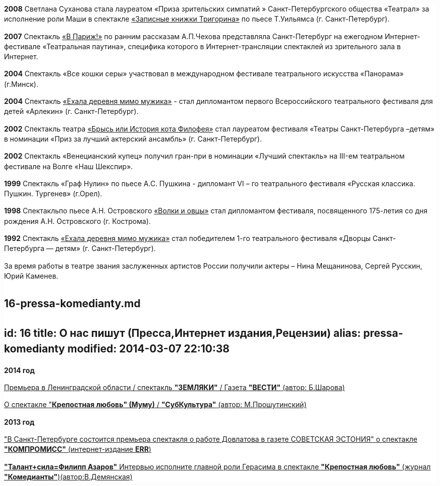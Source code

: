 **2008** Светлана Суханова стала лауреатом «Приза зрительских симпатий » Санкт-Петербургского общества «Театрал» за исполнение роли Маши в спектакле <a href="72-trigorin.html">«Записные книжки Тригорина»</a> по пьесе Т.Уильямса (г. Санкт-Петербург).

**2007** Спектакль <a href="41-v-paris.html">«В Париж!»</a> по ранним рассказам А.П.Чехова представляла Санкт-Петербург на ежегодном Интернет-фестивале «Театральная паутина», специфика которого в Интернет-трансляции спектаклей из зрительного зала в Интернет.

**2004** Спектакль «Все кошки серы» участвовал в международном фестивале театрального искусства «Панорама» (г.Минск).

**2004** Спектакль <a href="45-exala-derevna-mimo-mushika.html">«Ехала деревня мимо мужика»</a> - стал дипломантом первого Всероссийского театрального фестиваля для детей «Арлекин» (г. Санкт-Петербург).

**2002** Спектакль театра <a href="40-bris-ili-istoria-kota-filifeia.html">«Брысь или История кота Филофея»</a> стал лауреатом фестиваля «Театры Санкт-Петербурга –детям» в номинации «Приз за лучший актерский ансамбль» (г. Санкт-Петербург).

**2002** Спектакль «Венецианский купец» получил гран-при в номинации «Лучший спектакль» на III-ем театральном фестивале на Волге «Наш Шекспир».

**1999** Спектакль «Граф Нулин» по пьесе А.С. Пушкина - дипломант VI – го театрального фестиваля «Русская классика. Пушкин. Тургенев» (г.Орел).

**1998** Спектакльпо пьесе А.Н. Островского <a href="42-volki-i-ovci.html">«Волки и овцы»</a> стал дипломантом фестиваля, посвященного 175-летия со дня рождения А.Н. Островского (г. Кострома).

**1992** Спектакль <a href="45-exala-derevna-mimo-mushika.html">«Ехала деревня мимо мужика»</a> стал победителем 1-го театрального фестиваля «Дворцы Санкт-Петербурга — детям» (г. Санкт-Петербург).

За время работы в театре звания заслуженных артистов России получили актеры – Нина Мещанинова, Сергей Русскин, Юрий Каменев.

16-pressa-komedianty.md
---
id: 16
title: О нас пишут (Пресса,Интернет издания,Рецензии)
alias: pressa-komedianty
modified: 2014-03-07 22:10:38
---

**2014 год**

<a href="310-premiera-zemlyki-shukshin-pikalovo-1.html">Премьера в Ленинградской области / спектакль **"ЗЕМЛЯКИ"** / Газета **"ВЕСТИ"** (автор: Б.Шарова)</a>

<a href="306-krepostnaialovemumusubkultura.html">О спектакле "**Крепостная любовь" (Муму)** / **"СубКультура"** (автор: М.Прошутинский)</a>

**2013 год**

<a href="290-pressakompromiss1.html">"В Санкт-Петербурге состоится премьера спектакля о работе Довлатова в газете СОВЕТСКАЯ ЭСТОНИЯ" о спектакле **"КОМПРОМИСС"** (интернет-издание **ERR**)</a>

<a href="298-talantsilafilippazarovpressakomedianti.html">**"Талант+сила=Филипп Азаров"** Интервью исполните главной роли Герасима в спектакле **"Крепостная любовь"** (журнал **"Комедианты"**)(автор:В.Демянская)</a>
